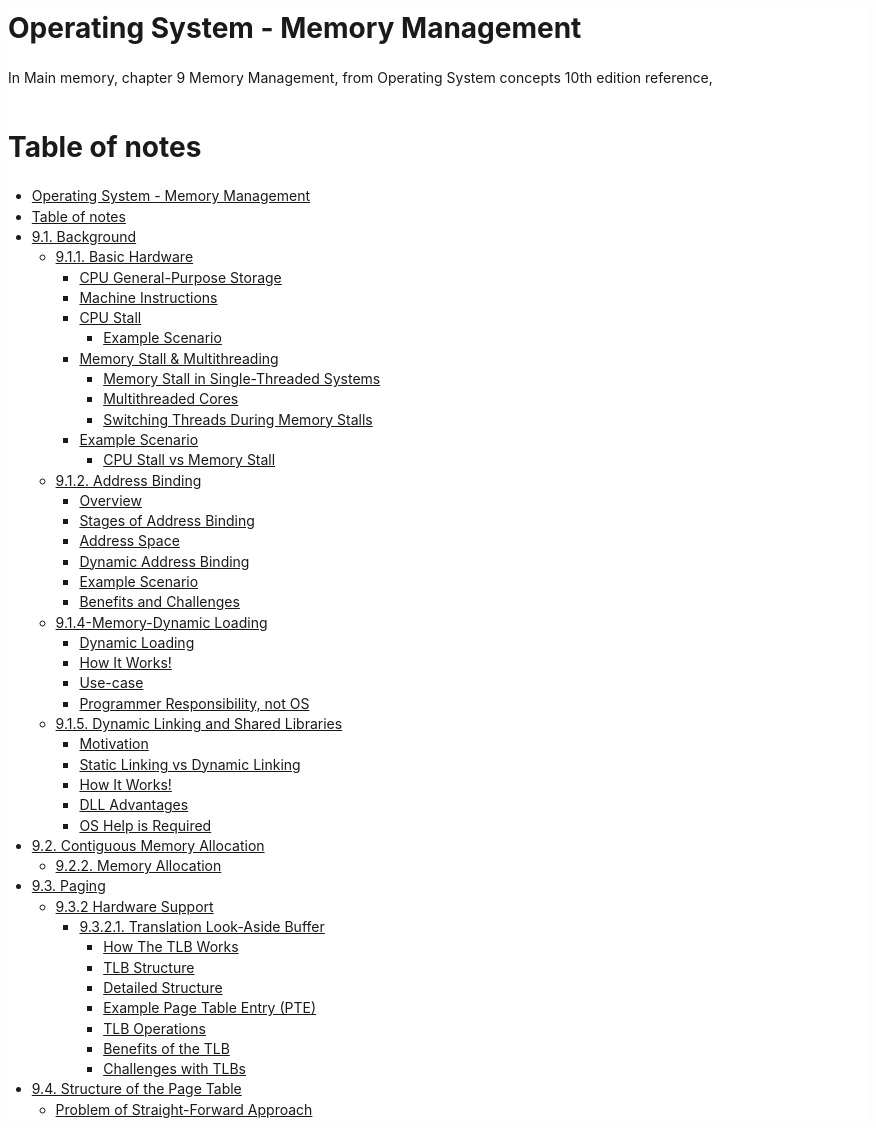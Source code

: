 # Operating System - Memory Management

In Main memory, chapter 9 Memory Management, from Operating System concepts 10th edition reference,

# Table of notes
- [Operating System - Memory Management](#operating-system---memory-management)
- [Table of notes](#table-of-notes)
- [9.1. Background](#91-background)
  - [9.1.1. Basic Hardware](#911-basic-hardware)
    - [CPU General-Purpose Storage](#cpu-general-purpose-storage)
    - [Machine Instructions](#machine-instructions)
    - [CPU Stall](#cpu-stall)
      - [Example Scenario](#example-scenario)
    - [Memory Stall \& Multithreading](#memory-stall--multithreading)
      - [Memory Stall in Single-Threaded Systems](#memory-stall-in-single-threaded-systems)
      - [Multithreaded Cores](#multithreaded-cores)
      - [Switching Threads During Memory Stalls](#switching-threads-during-memory-stalls)
    - [Example Scenario](#example-scenario-1)
      - [CPU Stall vs Memory Stall](#cpu-stall-vs-memory-stall)
  - [9.1.2. Address Binding](#912-address-binding)
    - [Overview](#overview)
    - [Stages of Address Binding](#stages-of-address-binding)
    - [Address Space](#address-space)
    - [Dynamic Address Binding](#dynamic-address-binding)
    - [Example Scenario](#example-scenario-2)
    - [Benefits and Challenges](#benefits-and-challenges)
  - [9.1.4-Memory-Dynamic Loading](#914-memory-dynamic-loading)
    - [Dynamic Loading](#dynamic-loading)
    - [How It Works!](#how-it-works)
    - [Use-case](#use-case)
    - [Programmer Responsibility, not OS](#programmer-responsibility-not-os)
  - [9.1.5. Dynamic Linking and Shared Libraries](#915-dynamic-linking-and-shared-libraries)
    - [Motivation](#motivation)
    - [Static Linking vs Dynamic Linking](#static-linking-vs-dynamic-linking)
    - [How It Works!](#how-it-works-1)
    - [DLL Advantages](#dll-advantages)
    - [OS Help is Required](#os-help-is-required)
- [9.2. Contiguous Memory Allocation](#92-contiguous-memory-allocation)
  - [9.2.2. Memory Allocation](#922-memory-allocation)
- [9.3. Paging](#93-paging)
  - [9.3.2 Hardware Support](#932-hardware-support)
    - [9.3.2.1. Translation Look-Aside Buffer](#9321-translation-look-aside-buffer)
      - [How The TLB Works](#how-the-tlb-works)
      - [TLB Structure](#tlb-structure)
      - [Detailed Structure](#detailed-structure)
      - [Example Page Table Entry (PTE)](#example-page-table-entry-pte)
      - [TLB Operations](#tlb-operations)
      - [Benefits of the TLB](#benefits-of-the-tlb)
      - [Challenges with TLBs](#challenges-with-tlbs)
- [9.4. Structure of the Page Table](#94-structure-of-the-page-table)
  - [Problem of Straight-Forward Approach](#problem-of-straight-forward-approach)
